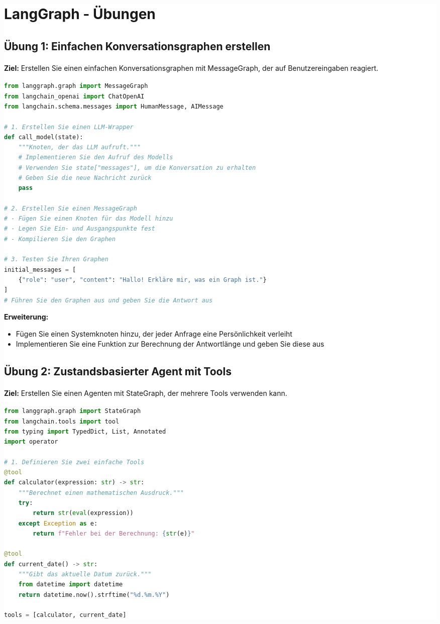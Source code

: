 # LangGraph - Übungen

## Übung 1: Einfachen Konversationsgraphen erstellen

**Ziel:** Erstellen Sie einen einfachen Konversationsgraphen mit MessageGraph, der auf Benutzereingaben reagiert.

```python
from langgraph.graph import MessageGraph
from langchain_openai import ChatOpenAI
from langchain.schema.messages import HumanMessage, AIMessage

# 1. Erstellen Sie einen LLM-Wrapper
def call_model(state):
    """Knoten, der das LLM aufruft."""
    # Implementieren Sie den Aufruf des Modells
    # Verwenden Sie state["messages"], um die Konversation zu erhalten
    # Geben Sie die neue Nachricht zurück
    pass

# 2. Erstellen Sie einen MessageGraph
# - Fügen Sie einen Knoten für das Modell hinzu
# - Legen Sie Ein- und Ausgangspunkte fest
# - Kompilieren Sie den Graphen

# 3. Testen Sie Ihren Graphen
initial_messages = [
    {"role": "user", "content": "Hallo! Erkläre mir, was ein Graph ist."}
]
# Führen Sie den Graphen aus und geben Sie die Antwort aus
```

**Erweiterung:**
- Fügen Sie einen Systemknoten hinzu, der jeder Anfrage eine Persönlichkeit verleiht
- Implementieren Sie eine Funktion zur Berechnung der Antwortlänge und geben Sie diese aus

## Übung 2: Zustandsbasierter Agent mit Tools

**Ziel:** Erstellen Sie einen Agenten mit StateGraph, der mehrere Tools verwenden kann.

```python
from langgraph.graph import StateGraph
from langchain.tools import tool
from typing import TypedDict, List, Annotated
import operator

# 1. Definieren Sie zwei einfache Tools
@tool
def calculator(expression: str) -> str:
    """Berechnet einen mathematischen Ausdruck."""
    try:
        return str(eval(expression))
    except Exception as e:
        return f"Fehler bei der Berechnung: {str(e)}"

@tool
def current_date() -> str:
    """Gibt das aktuelle Datum zurück."""
    from datetime import datetime
    return datetime.now().strftime("%d.%m.%Y")

tools = [calculator, current_date]

```